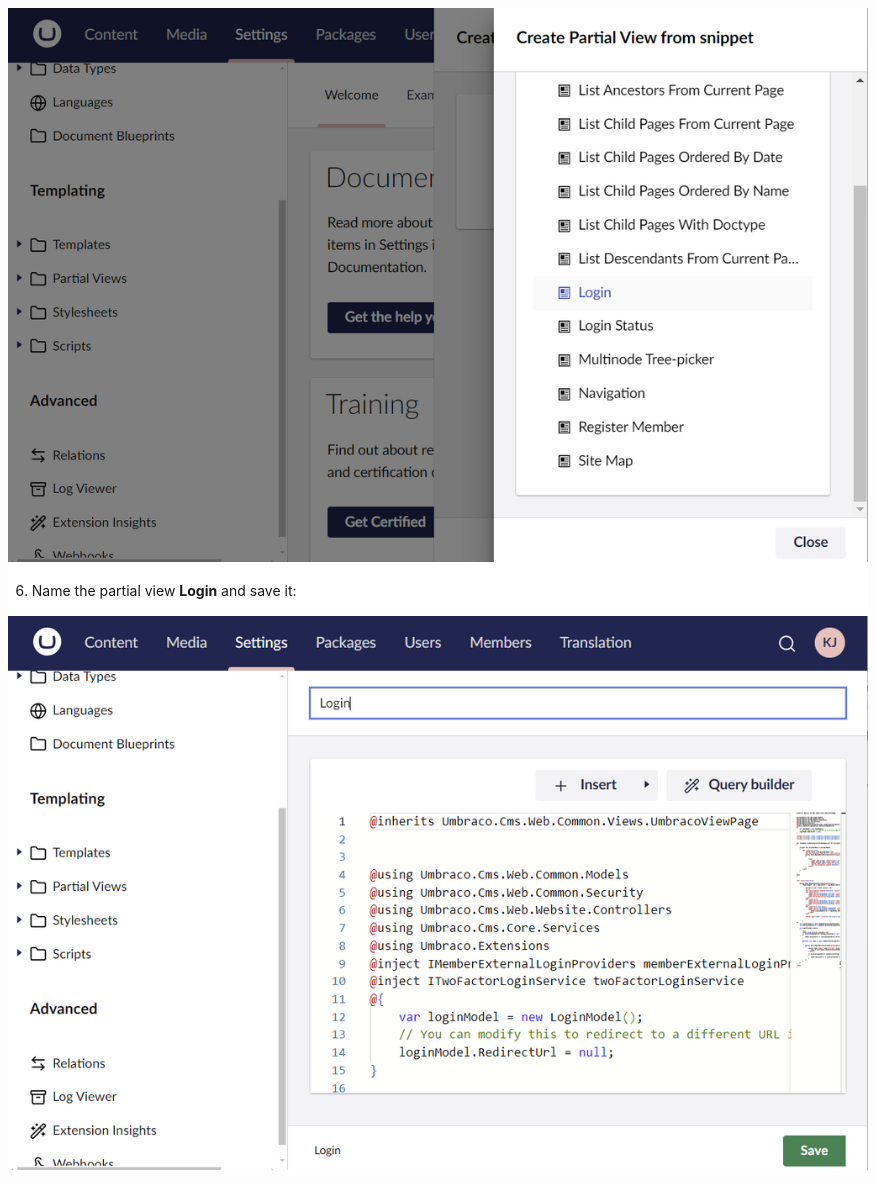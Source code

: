 ![Create a new partial view from the Login snippet](images/v14-create-partial-view-from-login-snippet.png)

6. Name the partial view **Login** and save it:

![Edit and save the "Login" partial view](images/v14-create-login-partial-view.png)
